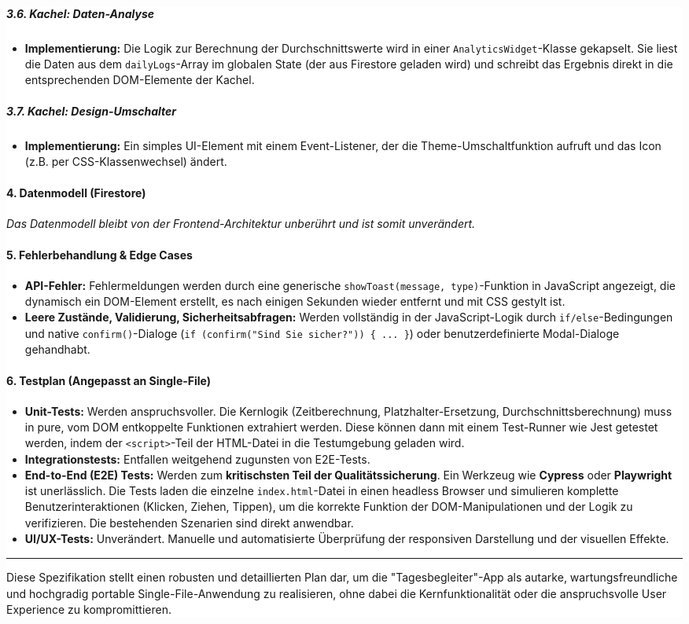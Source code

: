 ##### **3.6. Kachel: Daten-Analyse**

*   **Implementierung:** Die Logik zur Berechnung der Durchschnittswerte wird in einer `AnalyticsWidget`-Klasse gekapselt. Sie liest die Daten aus dem `dailyLogs`-Array im globalen State (der aus Firestore geladen wird) und schreibt das Ergebnis direkt in die entsprechenden DOM-Elemente der Kachel.

##### **3.7. Kachel: Design-Umschalter**

*   **Implementierung:** Ein simples UI-Element mit einem Event-Listener, der die Theme-Umschaltfunktion aufruft und das Icon (z.B. per CSS-Klassenwechsel) ändert.

#### **4. Datenmodell (Firestore)**

*Das Datenmodell bleibt von der Frontend-Architektur unberührt und ist somit unverändert.*

#### **5. Fehlerbehandlung & Edge Cases**

*   **API-Fehler:** Fehlermeldungen werden durch eine generische `showToast(message, type)`-Funktion in JavaScript angezeigt, die dynamisch ein DOM-Element erstellt, es nach einigen Sekunden wieder entfernt und mit CSS gestylt ist.
*   **Leere Zustände, Validierung, Sicherheitsabfragen:** Werden vollständig in der JavaScript-Logik durch `if/else`-Bedingungen und native `confirm()`-Dialoge (`if (confirm("Sind Sie sicher?")) { ... }`) oder benutzerdefinierte Modal-Dialoge gehandhabt.

#### **6. Testplan (Angepasst an Single-File)**

*   **Unit-Tests:** Werden anspruchsvoller. Die Kernlogik (Zeitberechnung, Platzhalter-Ersetzung, Durchschnittsberechnung) muss in pure, vom DOM entkoppelte Funktionen extrahiert werden. Diese können dann mit einem Test-Runner wie Jest getestet werden, indem der `<script>`-Teil der HTML-Datei in die Testumgebung geladen wird.
*   **Integrationstests:** Entfallen weitgehend zugunsten von E2E-Tests.
*   **End-to-End (E2E) Tests:** Werden zum **kritischsten Teil der Qualitätssicherung**. Ein Werkzeug wie **Cypress** oder **Playwright** ist unerlässlich. Die Tests laden die einzelne `index.html`-Datei in einen headless Browser und simulieren komplette Benutzerinteraktionen (Klicken, Ziehen, Tippen), um die korrekte Funktion der DOM-Manipulationen und der Logik zu verifizieren. Die bestehenden Szenarien sind direkt anwendbar.
*   **UI/UX-Tests:** Unverändert. Manuelle und automatisierte Überprüfung der responsiven Darstellung und der visuellen Effekte.

---

Diese Spezifikation stellt einen robusten und detaillierten Plan dar, um die "Tagesbegleiter"-App als autarke, wartungsfreundliche und hochgradig portable Single-File-Anwendung zu realisieren, ohne dabei die Kernfunktionalität oder die anspruchsvolle User Experience zu kompromittieren.
